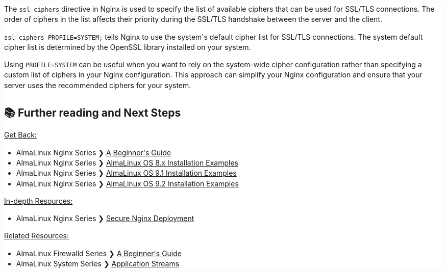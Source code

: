The `ssl_ciphers` directive in Nginx is used to specify the list of available ciphers that can be used for SSL/TLS connections. The order of ciphers in the list affects their priority during the SSL/TLS handshake between the server and the client.

`ssl_ciphers PROFILE=SYSTEM;` tells Nginx to use the system's default cipher list for SSL/TLS connections. The system default cipher list is determined by the OpenSSL library installed on your system.

Using `PROFILE=SYSTEM` can be useful when you want to rely on the system-wide cipher configuration rather than specifying a custom list of ciphers in your Nginx configuration. This approach can simplify your Nginx configuration and ensure that your server uses the recommended ciphers for your system.

## 📚 Further reading and Next Steps

<u>Get Back:</u>

- AlmaLinux Nginx Series ❯ [A Beginner's Guide](NginxSeriesA01.md)
- AlmaLinux Nginx Series ❯ [AlmaLinux OS 8.x Installation Examples](NginxSeriesA02R8.md)
- AlmaLinux Nginx Series ❯ [AlmaLinux OS 9.1 Installation Examples](NginxSeriesA02R91.md)
- AlmaLinux Nginx Series ❯ [AlmaLinux OS 9.2 Installation Examples](NginxSeriesA02R92.md)

<u>In-depth Resources:</u>

- AlmaLinux Nginx Series ❯ [Secure Nginx Deployment](NginxSeriesA04P1.md)

<u>Related Resources:</u>

- AlmaLinux Firewalld Series ❯ [A Beginner's Guide](../system/SystemSeriesA02.md)
- AlmaLinux System Series ❯ [Application Streams](../system/SystemSeriesA01.md)
